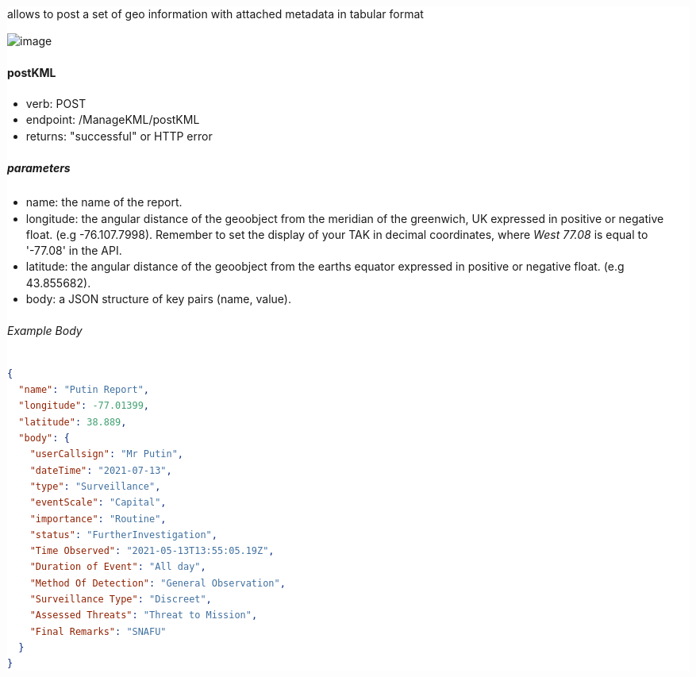 allows to post a set of geo information with attached metadata in tabular format

![image](https://user-images.githubusercontent.com/60719165/125200108-d5a35400-e23f-11eb-934e-fc04210820c4.png)


#### postKML

 * verb: POST
 * endpoint: /ManageKML/postKML
 * returns: "successful" or HTTP error

##### parameters

* name: the name of the report.
* longitude: the angular distance of the geoobject from the meridian of the greenwich, UK expressed in positive or negative float. (e.g -76.107.7998). Remember to set the display of your TAK in decimal coordinates, where *West 77.08* is equal to '-77.08' in the API.
* latitude: the angular distance of the geoobject from the earths equator expressed in positive or negative float. (e.g 43.855682).
* body: a JSON structure of key pairs (name, value).

###### Example Body

```json
{
  "name": "Putin Report",
  "longitude": -77.01399,
  "latitude": 38.889,
  "body": {
    "userCallsign": "Mr Putin",
    "dateTime": "2021-07-13",
    "type": "Surveillance",
    "eventScale": "Capital",
    "importance": "Routine",
    "status": "FurtherInvestigation",
    "Time Observed": "2021-05-13T13:55:05.19Z",
    "Duration of Event": "All day",
    "Method Of Detection": "General Observation",
    "Surveillance Type": "Discreet",
    "Assessed Threats": "Threat to Mission",
    "Final Remarks": "SNAFU"
  }
}
```
